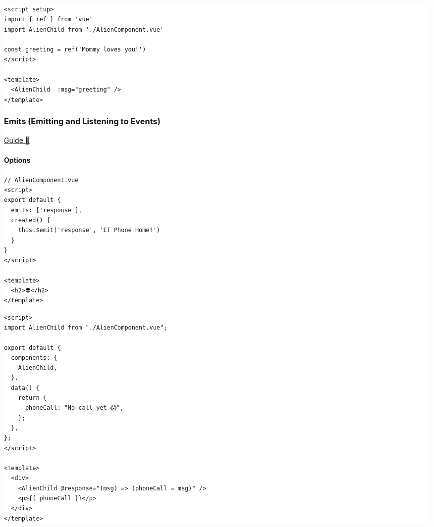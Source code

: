 ```vue
<script setup>
import { ref } from 'vue'
import AlienChild from './AlienComponent.vue'

const greeting = ref('Mommy loves you!')
</script>

<template>
  <AlienChild  :msg="greeting" />
</template>
```

### Emits (Emitting and Listening to Events)

[Guide 🏹](https://staging.vuejs.org/guide/components/events.html)

#### Options

```vue
// AlienComponent.vue
<script>
export default {
  emits: ['response'],
  created() {
    this.$emit('response', 'ET Phone Home!')
  }
}
</script>

<template>
  <h2>👽</h2>
</template>
```

```vue
<script>
import AlienChild from "./AlienComponent.vue";

export default {
  components: {
    AlienChild,
  },
  data() {
    return {
      phoneCall: "No call yet 😱",
    };
  },
};
</script>

<template>
  <div>
    <AlienChild @response="(msg) => (phoneCall = msg)" />
    <p>{{ phoneCall }}</p>
  </div>
</template>
```
